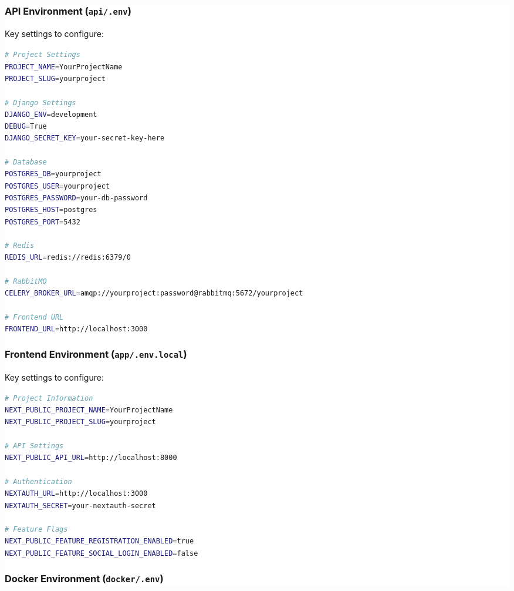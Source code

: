 ### API Environment (`api/.env`)

Key settings to configure:

```bash
# Project Settings
PROJECT_NAME=YourProjectName
PROJECT_SLUG=yourproject

# Django Settings
DJANGO_ENV=development
DEBUG=True
DJANGO_SECRET_KEY=your-secret-key-here

# Database
POSTGRES_DB=yourproject
POSTGRES_USER=yourproject
POSTGRES_PASSWORD=your-db-password
POSTGRES_HOST=postgres
POSTGRES_PORT=5432

# Redis
REDIS_URL=redis://redis:6379/0

# RabbitMQ
CELERY_BROKER_URL=amqp://yourproject:password@rabbitmq:5672/yourproject

# Frontend URL
FRONTEND_URL=http://localhost:3000
```

### Frontend Environment (`app/.env.local`)

Key settings to configure:

```bash
# Project Information
NEXT_PUBLIC_PROJECT_NAME=YourProjectName
NEXT_PUBLIC_PROJECT_SLUG=yourproject

# API Settings
NEXT_PUBLIC_API_URL=http://localhost:8000

# Authentication
NEXTAUTH_URL=http://localhost:3000
NEXTAUTH_SECRET=your-nextauth-secret

# Feature Flags
NEXT_PUBLIC_FEATURE_REGISTRATION_ENABLED=true
NEXT_PUBLIC_FEATURE_SOCIAL_LOGIN_ENABLED=false
```

### Docker Environment (`docker/.env`)
